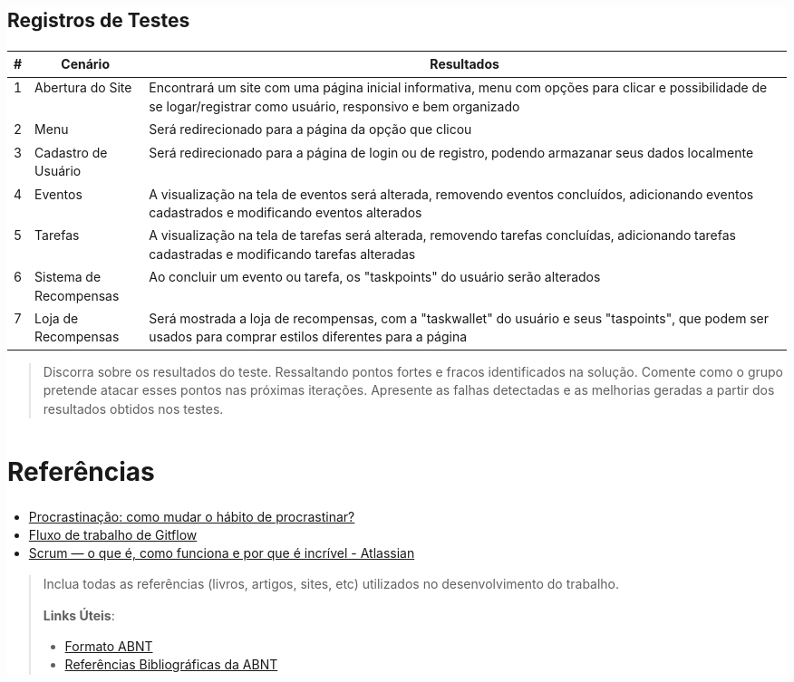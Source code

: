 ## Registros de Testes

|#| Cenário | Resultados | 
|--|--------|---------------|
|1| Abertura do Site | Encontrará um site com uma página inicial informativa, menu com opções para clicar e possibilidade de se logar/registrar como usuário, responsivo e bem organizado |
|2| Menu | Será redirecionado para a página da opção que clicou |
|3| Cadastro de Usuário | Será redirecionado para a página de login ou de registro, podendo armazanar seus dados localmente |
|4| Eventos | A visualização na tela de eventos será alterada, removendo eventos concluídos, adicionando eventos cadastrados e modificando eventos alterados |
|5| Tarefas | A visualização na tela de tarefas será alterada, removendo tarefas concluídas, adicionando tarefas cadastradas e modificando tarefas alteradas |
|6| Sistema de Recompensas | Ao concluir um evento ou tarefa, os "taskpoints" do usuário serão alterados |
|7| Loja de Recompensas | Será mostrada a loja de recompensas, com a "taskwallet" do usuário e seus "taspoints", que podem ser usados para comprar estilos diferentes para a página |

> Discorra sobre os resultados do teste. Ressaltando pontos fortes e
> fracos identificados na solução. Comente como o grupo pretende atacar
> esses pontos nas próximas iterações. Apresente as falhas detectadas e
> as melhorias geradas a partir dos resultados obtidos nos testes.


# Referências

- [Procrastinação: como mudar o hábito de procrastinar?](https://www.vittude.com/empresas/procrastinacao/)
- [Fluxo de trabalho de Gitflow](https://www.atlassian.com/br/git/tutorials/comparing-workflows/gitflow-workflow)
- [Scrum — o que é, como funciona e por que é incrível - Atlassian](https://www.atlassian.com/br/agile/scrum)

> Inclua todas as referências (livros, artigos, sites, etc) utilizados
> no desenvolvimento do trabalho.
> 
> **Links Úteis**:
> - [Formato ABNT](https://www.normastecnicas.com/abnt/trabalhos-academicos/referencias/)
> - [Referências Bibliográficas da ABNT](https://comunidade.rockcontent.com/referencia-bibliografica-abnt/)
